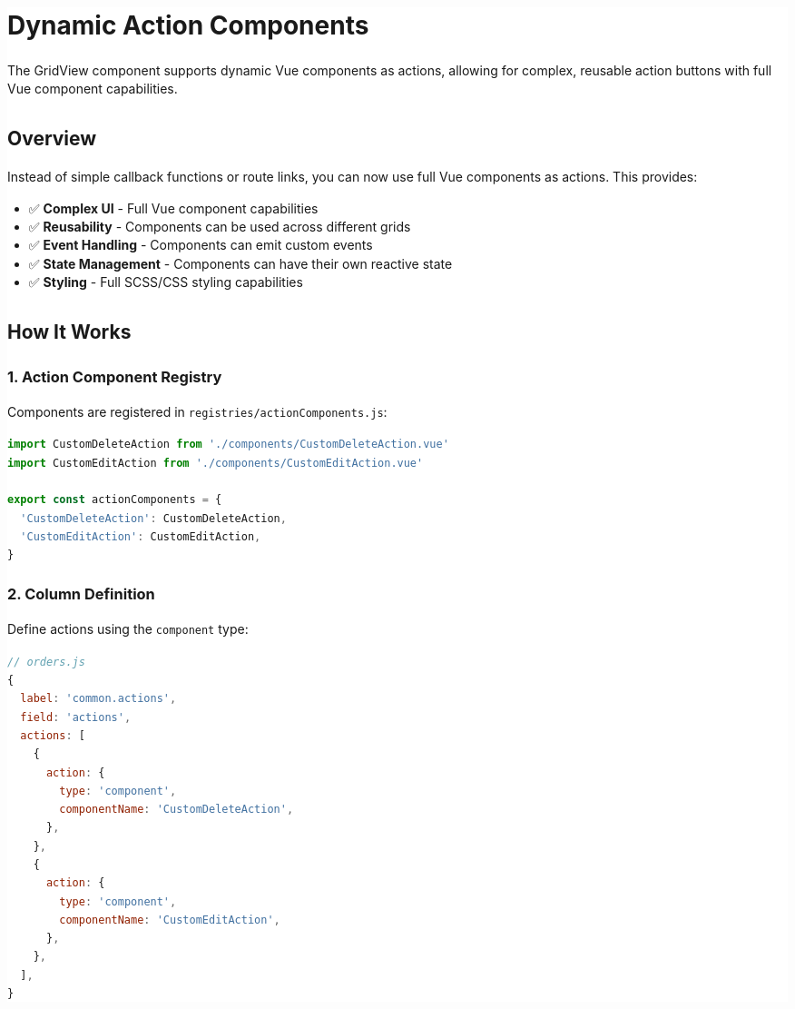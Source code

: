 # Dynamic Action Components

The GridView component supports dynamic Vue components as actions, allowing for complex, reusable action buttons with full Vue component capabilities.

## Overview

Instead of simple callback functions or route links, you can now use full Vue components as actions. This provides:

- ✅ **Complex UI** - Full Vue component capabilities
- ✅ **Reusability** - Components can be used across different grids
- ✅ **Event Handling** - Components can emit custom events
- ✅ **State Management** - Components can have their own reactive state
- ✅ **Styling** - Full SCSS/CSS styling capabilities

## How It Works

### 1. Action Component Registry

Components are registered in `registries/actionComponents.js`:

```javascript
import CustomDeleteAction from './components/CustomDeleteAction.vue'
import CustomEditAction from './components/CustomEditAction.vue'

export const actionComponents = {
  'CustomDeleteAction': CustomDeleteAction,
  'CustomEditAction': CustomEditAction,
}
```

### 2. Column Definition

Define actions using the `component` type:

```javascript
// orders.js
{
  label: 'common.actions',
  field: 'actions',
  actions: [
    {
      action: {
        type: 'component',
        componentName: 'CustomDeleteAction',
      },
    },
    {
      action: {
        type: 'component', 
        componentName: 'CustomEditAction',
      },
    },
  ],
}
```
